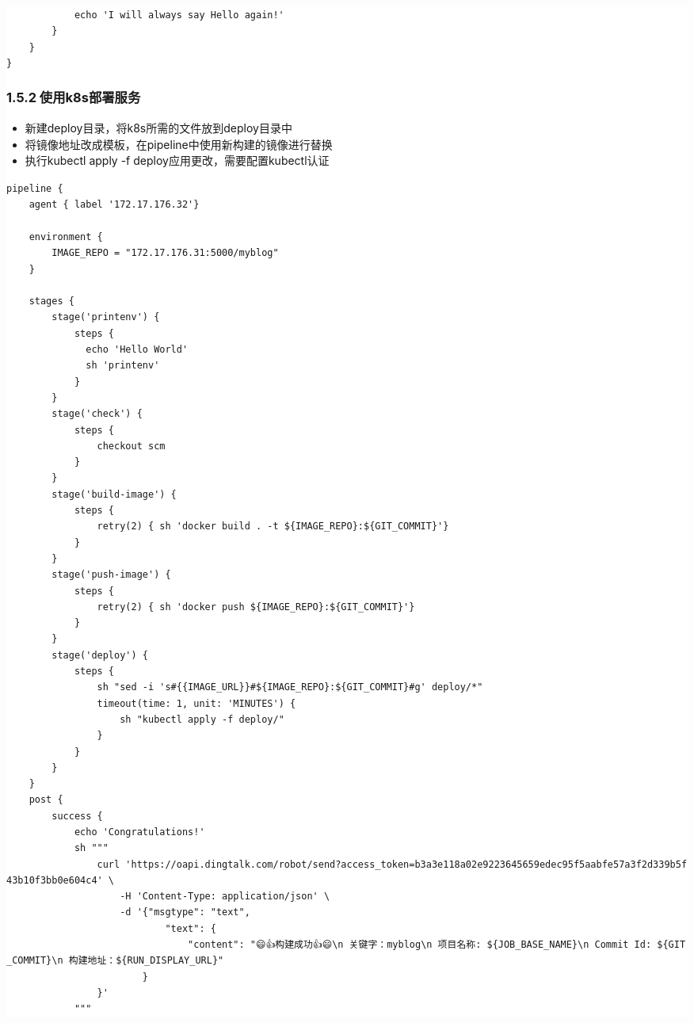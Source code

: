 ```
            echo 'I will always say Hello again!'
        }
    }
}
```

### 1.5.2 使用k8s部署服务
- 新建deploy目录，将k8s所需的文件放到deploy目录中
- 将镜像地址改成模板，在pipeline中使用新构建的镜像进行替换
- 执行kubectl apply -f deploy应用更改，需要配置kubectl认证
```
pipeline {
    agent { label '172.17.176.32'}

    environment {
        IMAGE_REPO = "172.17.176.31:5000/myblog"
    }

    stages {
        stage('printenv') {
            steps {
              echo 'Hello World'
              sh 'printenv'
            }
        }
        stage('check') {
            steps {
                checkout scm
            }
        }
        stage('build-image') {
            steps {
                retry(2) { sh 'docker build . -t ${IMAGE_REPO}:${GIT_COMMIT}'}
            }
        }
        stage('push-image') {
            steps {
                retry(2) { sh 'docker push ${IMAGE_REPO}:${GIT_COMMIT}'}
            }
        }
        stage('deploy') {
            steps {
                sh "sed -i 's#{{IMAGE_URL}}#${IMAGE_REPO}:${GIT_COMMIT}#g' deploy/*"
                timeout(time: 1, unit: 'MINUTES') {
                    sh "kubectl apply -f deploy/"
                }
            }
        }
    }
    post {
        success {
            echo 'Congratulations!'
            sh """
                curl 'https://oapi.dingtalk.com/robot/send?access_token=b3a3e118a02e9223645659edec95f5aabfe57a3f2d339b5f43b10f3bb0e604c4' \
                    -H 'Content-Type: application/json' \
                    -d '{"msgtype": "text",
                            "text": {
                                "content": "😄👍构建成功👍😄\n 关键字：myblog\n 项目名称: ${JOB_BASE_NAME}\n Commit Id: ${GIT_COMMIT}\n 构建地址：${RUN_DISPLAY_URL}"
                        }
                }'
            """
```